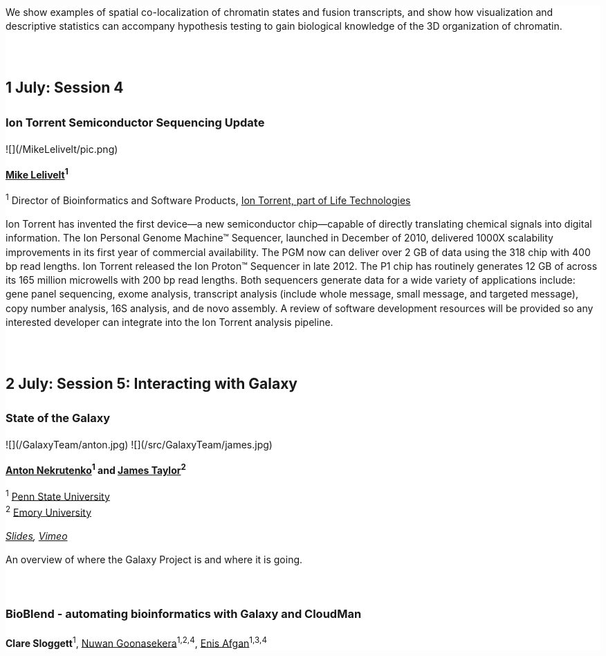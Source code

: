 We show examples of spatial co-localization of chromatin states and fusion transcripts, and show how visualization and descriptive statistics can accompany hypothesis testing to gain biological knowledge of the 3D organization of chromatin.

<br />

## 1 July: Session 4

### Ion Torrent Semiconductor Sequencing Update
 
<div class='right'>![](/MikeLelivelt/pic.png)</div>

**[Mike Lelivelt](/src/MikeLelivelt/index.md)<sup>1</sup>**

 <sup>1</sup> Director of Bioinformatics and Software Products, [Ion Torrent, part of Life Technologies](http://lifetech.com) 

Ion Torrent has invented the first device—a new semiconductor chip—capable of directly translating chemical signals into digital information. The Ion Personal Genome Machine™ Sequencer, launched in December of 2010, delivered 1000X scalability improvements in its first year of commercial availability. The PGM now can deliver over 2 GB of data using the 318 chip with 400 bp read lengths. Ion Torrent released the Ion Proton™ Sequencer in late 2012. The P1 chip has routinely generates 12 GB of across its 165 million microwells with 200 bp read lengths.  Both sequencers generate data for a wide variety of applications include: gene panel sequencing, exome analysis, transcript analysis (include whole message, small message, and targeted message), copy number analysis, 16S analysis, and de novo assembly.  A review of software development resources will be provided so any interested developer can integrate into the Ion Torrent analysis pipeline.

<br />

## 2 July: Session 5: Interacting with Galaxy

### State of the Galaxy

<div class='right'>![](/GalaxyTeam/anton.jpg)&nbsp;![](/src/GalaxyTeam/james.jpg)</div>

**[Anton Nekrutenko](/src/anton/index.md)<sup>1</sup> and [James Taylor](/src/JamesTaylor/index.md)<sup>2</sup>**

 <sup>1</sup> [Penn State University](http://psu.edu/)<br />
 <sup>2</sup> [Emory University](http://emory.edu/)

*[Slides](ATTACHMENT_URLDocuments/Presentations/GCC2013/NekrutenkoTaylorState.pdf), [Vimeo](https://vimeo.com/74413993)*

An overview of where the Galaxy Project is and where it is going.

<br />

### BioBlend - automating bioinformatics with Galaxy and CloudMan

**Clare Sloggett**<sup>1</sup>, [Nuwan Goonasekera](http://versi.edu.au/about-us/versi-team#Nuwan)<sup>1,2,4</sup>, [Enis Afgan](/src/EnisAfgan/index.md)<sup>1,3,4</sup>
